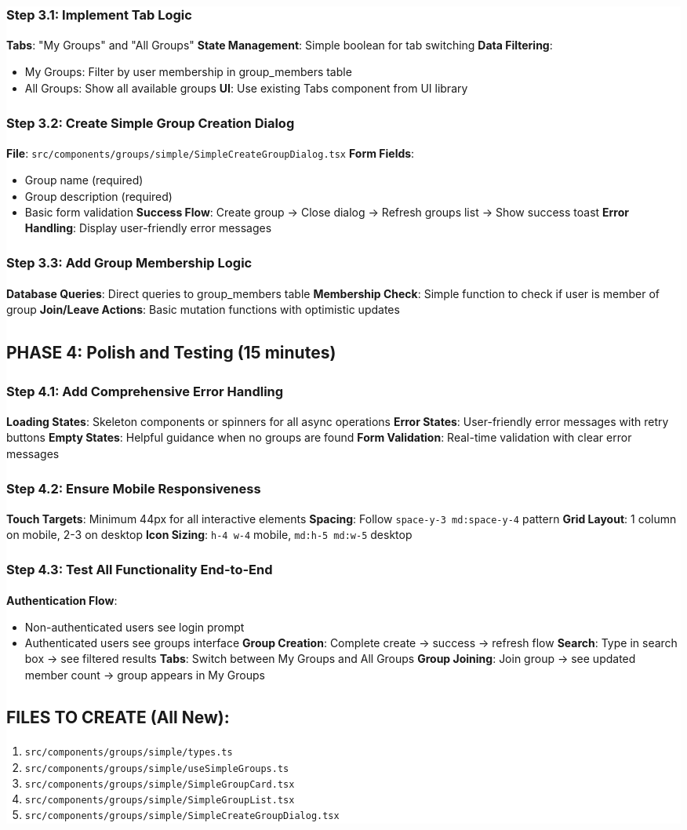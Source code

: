 ### Step 3.1: Implement Tab Logic
**Tabs**: "My Groups" and "All Groups"
**State Management**: Simple boolean for tab switching
**Data Filtering**: 
- My Groups: Filter by user membership in group_members table
- All Groups: Show all available groups
**UI**: Use existing Tabs component from UI library

### Step 3.2: Create Simple Group Creation Dialog
**File**: `src/components/groups/simple/SimpleCreateGroupDialog.tsx`
**Form Fields**:
- Group name (required)
- Group description (required)
- Basic form validation
**Success Flow**: Create group → Close dialog → Refresh groups list → Show success toast
**Error Handling**: Display user-friendly error messages

### Step 3.3: Add Group Membership Logic
**Database Queries**: Direct queries to group_members table
**Membership Check**: Simple function to check if user is member of group
**Join/Leave Actions**: Basic mutation functions with optimistic updates

## PHASE 4: Polish and Testing (15 minutes)

### Step 4.1: Add Comprehensive Error Handling
**Loading States**: Skeleton components or spinners for all async operations
**Error States**: User-friendly error messages with retry buttons
**Empty States**: Helpful guidance when no groups are found
**Form Validation**: Real-time validation with clear error messages

### Step 4.2: Ensure Mobile Responsiveness
**Touch Targets**: Minimum 44px for all interactive elements
**Spacing**: Follow `space-y-3 md:space-y-4` pattern
**Grid Layout**: 1 column on mobile, 2-3 on desktop
**Icon Sizing**: `h-4 w-4` mobile, `md:h-5 md:w-5` desktop

### Step 4.3: Test All Functionality End-to-End
**Authentication Flow**: 
- Non-authenticated users see login prompt
- Authenticated users see groups interface
**Group Creation**: Complete create → success → refresh flow
**Search**: Type in search box → see filtered results
**Tabs**: Switch between My Groups and All Groups
**Group Joining**: Join group → see updated member count → group appears in My Groups

## FILES TO CREATE (All New):

1. `src/components/groups/simple/types.ts`
2. `src/components/groups/simple/useSimpleGroups.ts`
3. `src/components/groups/simple/SimpleGroupCard.tsx`
4. `src/components/groups/simple/SimpleGroupList.tsx`
5. `src/components/groups/simple/SimpleCreateGroupDialog.tsx`
